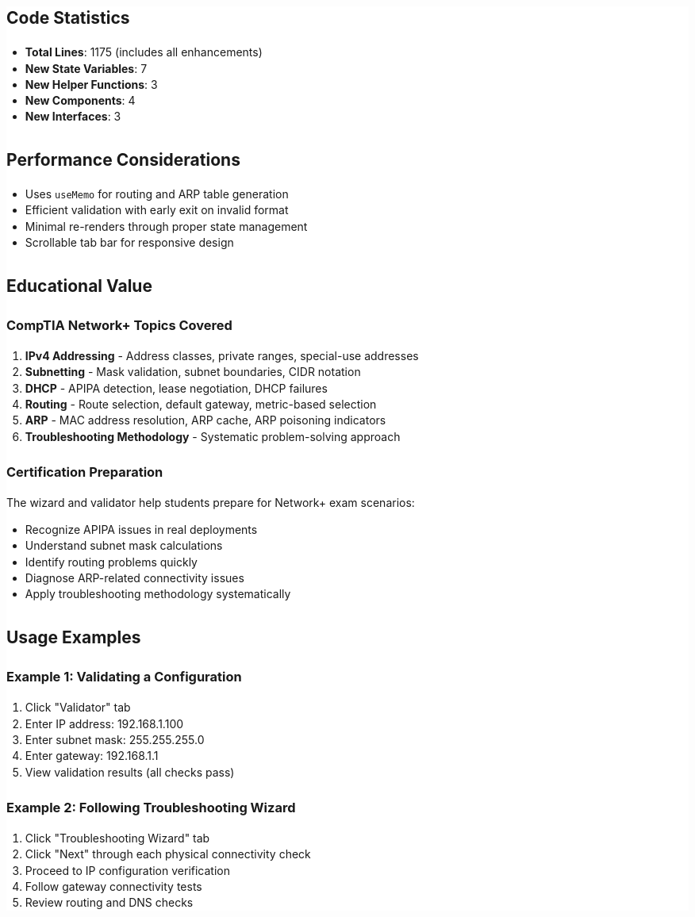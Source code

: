 ## Code Statistics

- **Total Lines**: 1175 (includes all enhancements)
- **New State Variables**: 7
- **New Helper Functions**: 3
- **New Components**: 4
- **New Interfaces**: 3

## Performance Considerations

- Uses `useMemo` for routing and ARP table generation
- Efficient validation with early exit on invalid format
- Minimal re-renders through proper state management
- Scrollable tab bar for responsive design

## Educational Value

### CompTIA Network+ Topics Covered

1. **IPv4 Addressing** - Address classes, private ranges, special-use addresses
2. **Subnetting** - Mask validation, subnet boundaries, CIDR notation
3. **DHCP** - APIPA detection, lease negotiation, DHCP failures
4. **Routing** - Route selection, default gateway, metric-based selection
5. **ARP** - MAC address resolution, ARP cache, ARP poisoning indicators
6. **Troubleshooting Methodology** - Systematic problem-solving approach

### Certification Preparation

The wizard and validator help students prepare for Network+ exam scenarios:

- Recognize APIPA issues in real deployments
- Understand subnet mask calculations
- Identify routing problems quickly
- Diagnose ARP-related connectivity issues
- Apply troubleshooting methodology systematically

## Usage Examples

### Example 1: Validating a Configuration

1. Click "Validator" tab
2. Enter IP address: 192.168.1.100
3. Enter subnet mask: 255.255.255.0
4. Enter gateway: 192.168.1.1
5. View validation results (all checks pass)

### Example 2: Following Troubleshooting Wizard

1. Click "Troubleshooting Wizard" tab
2. Click "Next" through each physical connectivity check
3. Proceed to IP configuration verification
4. Follow gateway connectivity tests
5. Review routing and DNS checks
